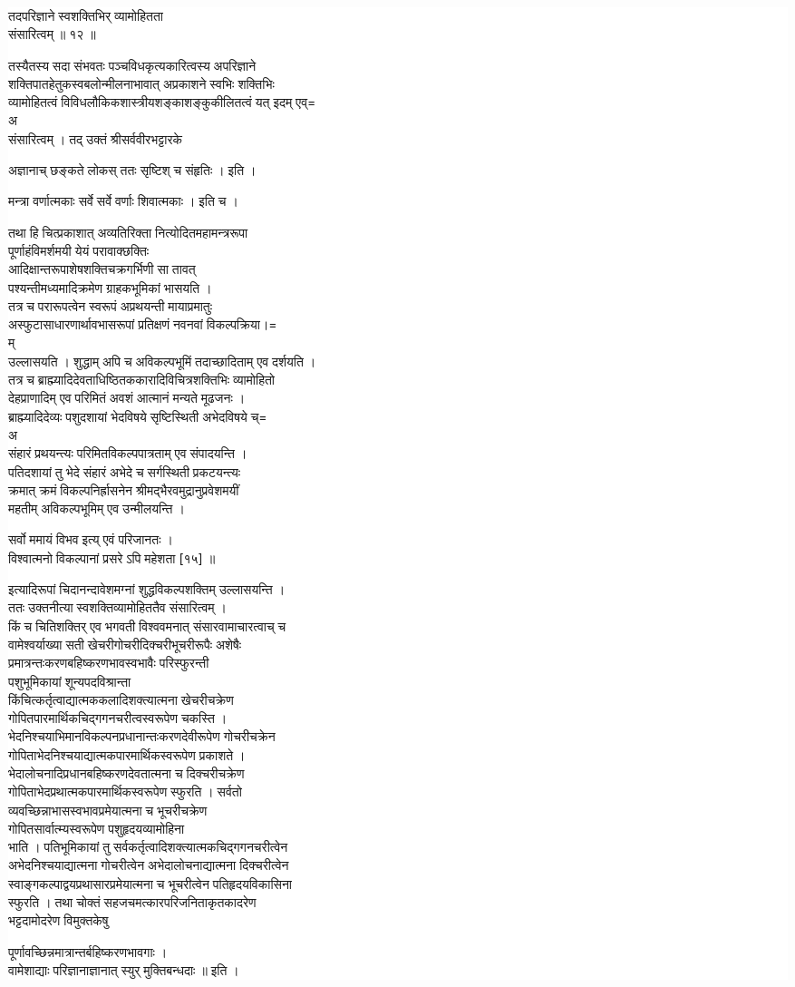 तदपरिज्ञाने स्वशक्तिभिर् व्यामोहितता  
संसारित्वम् ॥ १२ ॥  

तस्यैतस्य सदा संभवतः पञ्चविधकृत्यकारित्वस्य अपरिज्ञाने  
शक्तिपातहेतुकस्वबलोन्मीलनाभावात् अप्रकाशने स्वभिः शक्तिभिः  
व्यामोहितत्वं विविधलौकिकशास्त्रीयशङ्काशङ्कुकीलितत्वं यत् इदम् एव्=  
अ  
संसारित्वम् । तद् उक्तं श्रीसर्ववीरभट्टारके  

अज्ञानाच् छङ्कते लोकस् ततः सृष्टिश् च संहृतिः । इति ।  
  
मन्त्रा वर्णात्मकाः सर्वे सर्वे वर्णाः शिवात्मकाः । इति च ।  

तथा हि चित्प्रकाशात् अव्यतिरिक्ता नित्योदितमहामन्त्ररूपा  
पूर्णाहंविमर्शमयी येयं परावाक्छक्तिः  
आदिक्षान्तरूपाशेषशक्तिचक्रगर्भिणी सा तावत्  
पश्यन्तीमध्यमादिक्रमेण ग्राहकभूमिकां भासयति ।  
तत्र च परारूपत्वेन स्वरूपं अप्रथयन्ती मायाप्रमातुः  
अस्फुटासाधारणार्थावभासरूपां प्रतिक्षणं नवनवां विकल्पक्रिया।=  
म्  
उल्लासयति । शुद्धाम् अपि च अविकल्पभूमिं तदाच्छादिताम् एव दर्शयति ।  
तत्र च ब्राह्म्यादिदेवताधिष्ठितककारादिविचित्रशक्तिभिः व्यामोहितो  
देहप्राणादिम् एव परिमितं अवशं आत्मानं मन्यते मूढजनः ।  
ब्राह्म्यादिदेव्यः पशुदशायां भेदविषये सृष्टिस्थिती अभेदविषये च्=  
अ  
संहारं प्रथयन्त्यः परिमितविकल्पपात्रताम् एव संपादयन्ति ।  
पतिदशायां तु भेदे संहारं अभेदे च सर्गस्थिती प्रकटयन्त्यः  
क्रमात् क्रमं विकल्पनिर्ह्रासनेन श्रीमद्भैरवमुद्रानुप्रवेशमयीं  
महतीम् अविकल्पभूमिम् एव उन्मीलयन्ति ।  

सर्वो ममायं विभव इत्य् एवं परिजानतः ।  
विश्वात्मनो विकल्पानां प्रसरे ऽपि महेशता [१५] ॥  

इत्यादिरूपां चिदानन्दावेशमग्नां शुद्धविकल्पशक्तिम् उल्लासयन्ति ।  
ततः उक्तनीत्या स्वशक्तिव्यामोहिततैव संसारित्वम् ।  
किं च चितिशक्तिर् एव भगवती विश्ववमनात् संसारवामाचारत्वाच् च  
वामेश्वर्याख्या सती खेचरीगोचरीदिक्चरीभूचरीरूपैः अशेषैः  
प्रमात्रन्तःकरणबहिष्करणभावस्वभावैः परिस्फुरन्ती  
पशुभूमिकायां शून्यपदविश्रान्ता  
किंचित्कर्तृत्वाद्यात्मककलादिशक्त्यात्मना खेचरीचक्रेण  
गोपितपारमार्थिकचिद्गगनचरीत्वस्वरूपेण चकस्ति ।  
भेदनिश्चयाभिमानविकल्पनप्रधानान्तःकरणदेवीरूपेण गोचरीचक्रेन  
गोपिताभेदनिश्चयाद्यात्मकपारमार्थिकस्वरूपेण प्रकाशते ।  
भेदालोचनादिप्रधानबहिष्करणदेवतात्मना च दिक्चरीचक्रेण  
गोपिताभेदप्रथात्मकपारमार्थिकस्वरूपेण स्फुरति । सर्वतो  
व्यवच्छिन्नाभासस्वभावप्रमेयात्मना च भूचरीचक्रेण  
गोपितसार्वात्म्यस्वरूपेण पशुहृदयव्यामोहिना  
भाति । पतिभूमिकायां तु सर्वकर्तृत्वादिशक्त्यात्मकचिद्गगनचरीत्वेन  
अभेदनिश्चयाद्यात्मना गोचरीत्वेन अभेदालोचनाद्यात्मना दिक्चरीत्वेन  
स्वाङ्गकल्पाद्वयप्रथासारप्रमेयात्मना च भूचरीत्वेन पतिहृदयविकासिना  
स्फुरति । तथा चोक्तं सहजचमत्कारपरिजनिताकृतकादरेण  
भट्टदामोदरेण विमुक्तकेषु  

पूर्णावच्छिन्नमात्रान्तर्बहिष्करणभावगाः ।  
वामेशाद्याः परिज्ञानाज्ञानात् स्युर् मुक्तिबन्धदाः ॥ इति ।  
